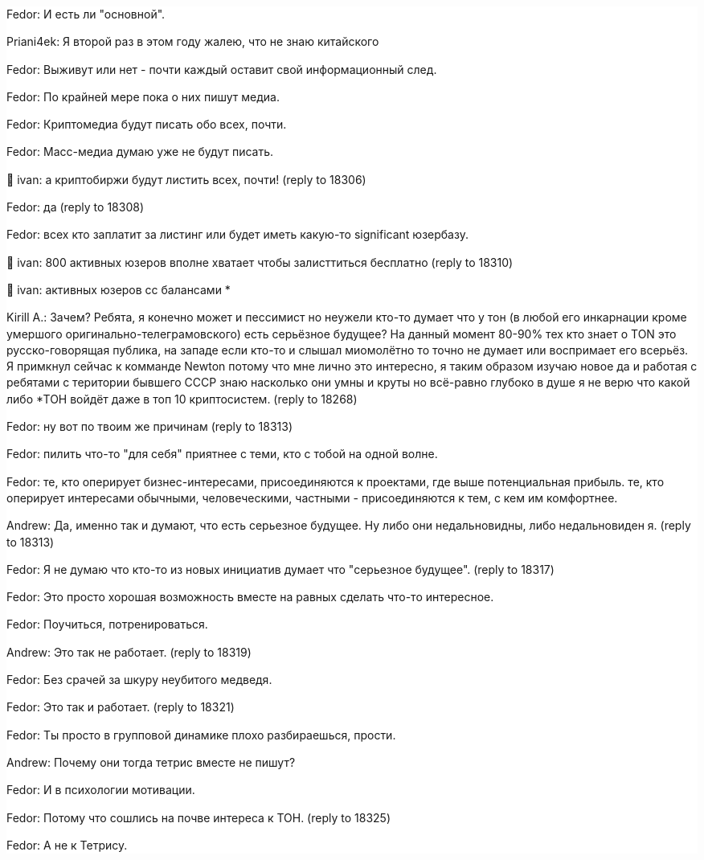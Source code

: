 Fedor: И есть ли "основной".

Priani4ek: Я второй раз в этом году жалею, что не знаю китайского

Fedor: Выживут или нет - почти каждый оставит свой информационный след.

Fedor: По крайней мере пока о них пишут медиа.

Fedor: Криптомедиа будут писать обо всех, почти.

Fedor: Масс-медиа думаю уже не будут писать.

🔳 ivan: а криптобиржи будут листить всех, почти! (reply to 18306)

Fedor: да (reply to 18308)

Fedor: всех кто заплатит за листинг или будет иметь какую-то significant юзербазу.

🔳 ivan: 800 активных юзеров вполне хватает чтобы залисттиться бесплатно (reply to 18310)

🔳 ivan: активных юзеров сс балансами *

Kirill A.: Зачем? Ребята, я конечно может и пессимист но неужели кто-то думает что у тон (в любой его инкарнации кроме умершого оригинально-телеграмовского) есть серьёзное будущее?  На данный момент 80-90% тех кто знает о TON это русско-говорящая публика, на западе если кто-то и слышал миомолётно то точно не думает или воспримает его всерьёз. Я примкнул сейчас к комманде Newton потому что мне лично это интересно, я таким образом изучаю новое да и работая с ребятами с територии бывшего СССР знаю насколько они умны и круты но всё-равно глубоко в душе я не верю что какой либо *ТОН войдёт даже в топ 10 криптосистем. (reply to 18268)

Fedor: ну вот по твоим же причинам (reply to 18313)

Fedor: пилить что-то "для себя" приятнее с теми, кто с тобой на одной волне.

Fedor: те, кто оперирует бизнес-интересами, присоединяются к проектами, где выше потенциальная прибыль. те, кто оперирует  интересами обычными, человеческими, частными - присоединяются к тем, с кем им комфортнее.

Andrew: Да, именно так и думают, что есть серьезное будущее. Ну либо они недальновидны, либо недальновиден я. (reply to 18313)

Fedor: Я не думаю что кто-то из новых инициатив думает что "серьезное будущее". (reply to 18317)

Fedor: Это просто хорошая возможность вместе на равных сделать что-то интересное.

Fedor: Поучиться, потренироваться.

Andrew: Это так не работает. (reply to 18319)

Fedor: Без срачей за шкуру неубитого медведя.

Fedor: Это так и работает. (reply to 18321)

Fedor: Ты просто в групповой динамике плохо разбираешься, прости.

Andrew: Почему они тогда тетрис вместе не пишут?

Fedor: И в психологии мотивации.

Fedor: Потому что сошлись на почве интереса к ТОН. (reply to 18325)

Fedor: А не к Тетрису.
